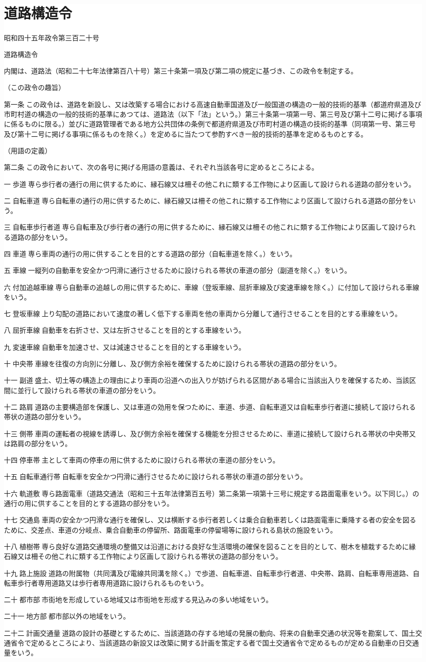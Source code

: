 # 道路構造令

昭和四十五年政令第三百二十号

道路構造令

内閣は、道路法（昭和二十七年法律第百八十号）第三十条第一項及び第二項の規定に基づき、この政令を制定する。

（この政令の趣旨）

第一条 この政令は、道路を新設し、又は改築する場合における高速自動車国道及び一般国道の構造の一般的技術的基準（都道府県道及び市町村道の構造の一般的技術的基準にあつては、道路法（以下「法」という。）第三十条第一項第一号、第三号及び第十二号に掲げる事項に係るものに限る。）並びに道路管理者である地方公共団体の条例で都道府県道及び市町村道の構造の技術的基準（同項第一号、第三号及び第十二号に掲げる事項に係るものを除く。）を定めるに当たつて参酌すべき一般的技術的基準を定めるものとする。

（用語の定義）

第二条 この政令において、次の各号に掲げる用語の意義は、それぞれ当該各号に定めるところによる。

一 歩道 専ら歩行者の通行の用に供するために、縁石線又は柵その他これに類する工作物により区画して設けられる道路の部分をいう。

二 自転車道 専ら自転車の通行の用に供するために、縁石線又は柵その他これに類する工作物により区画して設けられる道路の部分をいう。

三 自転車歩行者道 専ら自転車及び歩行者の通行の用に供するために、縁石線又は柵その他これに類する工作物により区画して設けられる道路の部分をいう。

四 車道 専ら車両の通行の用に供することを目的とする道路の部分（自転車道を除く。）をいう。

五 車線 一縦列の自動車を安全かつ円滑に通行させるために設けられる帯状の車道の部分（副道を除く。）をいう。

六 付加追越車線 専ら自動車の追越しの用に供するために、車線（登坂車線、屈折車線及び変速車線を除く。）に付加して設けられる車線をいう。

七 登坂車線 上り勾配の道路において速度の著しく低下する車両を他の車両から分離して通行させることを目的とする車線をいう。

八 屈折車線 自動車を右折させ、又は左折させることを目的とする車線をいう。

九 変速車線 自動車を加速させ、又は減速させることを目的とする車線をいう。

十 中央帯 車線を往復の方向別に分離し、及び側方余裕を確保するために設けられる帯状の道路の部分をいう。

十一 副道 盛土、切土等の構造上の理由により車両の沿道への出入りが妨げられる区間がある場合に当該出入りを確保するため、当該区間に並行して設けられる帯状の車道の部分をいう。

十二 路肩 道路の主要構造部を保護し、又は車道の効用を保つために、車道、歩道、自転車道又は自転車歩行者道に接続して設けられる帯状の道路の部分をいう。

十三 側帯 車両の運転者の視線を誘導し、及び側方余裕を確保する機能を分担させるために、車道に接続して設けられる帯状の中央帯又は路肩の部分をいう。

十四 停車帯 主として車両の停車の用に供するために設けられる帯状の車道の部分をいう。

十五 自転車通行帯 自転車を安全かつ円滑に通行させるために設けられる帯状の車道の部分をいう。

十六 軌道敷 専ら路面電車（道路交通法（昭和三十五年法律第百五号）第二条第一項第十三号に規定する路面電車をいう。以下同じ。）の通行の用に供することを目的とする道路の部分をいう。

十七 交通島 車両の安全かつ円滑な通行を確保し、又は横断する歩行者若しくは乗合自動車若しくは路面電車に乗降する者の安全を図るために、交差点、車道の分岐点、乗合自動車の停留所、路面電車の停留場等に設けられる島状の施設をいう。

十八 植樹帯 専ら良好な道路交通環境の整備又は沿道における良好な生活環境の確保を図ることを目的として、樹木を植栽するために縁石線又は柵その他これに類する工作物により区画して設けられる帯状の道路の部分をいう。

十九 路上施設 道路の附属物（共同溝及び電線共同溝を除く。）で歩道、自転車道、自転車歩行者道、中央帯、路肩、自転車専用道路、自転車歩行者専用道路又は歩行者専用道路に設けられるものをいう。

二十 都市部 市街地を形成している地域又は市街地を形成する見込みの多い地域をいう。

二十一 地方部 都市部以外の地域をいう。

二十二 計画交通量 道路の設計の基礎とするために、当該道路の存する地域の発展の動向、将来の自動車交通の状況等を勘案して、国土交通省令で定めるところにより、当該道路の新設又は改築に関する計画を策定する者で国土交通省令で定めるものが定める自動車の日交通量をいう。
